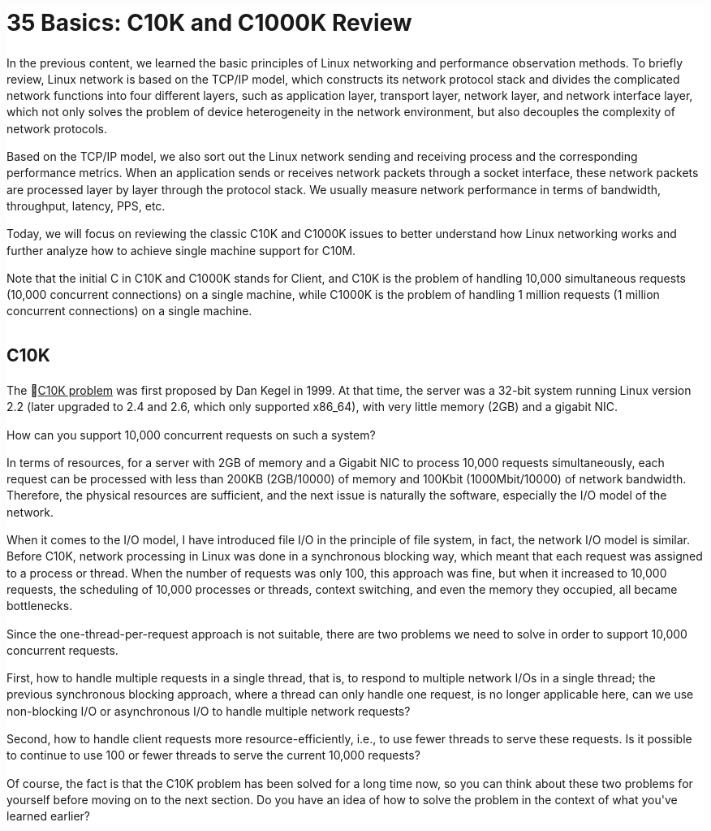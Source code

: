 # 35 Basics: C10K and C1000K Review

In the previous content, we learned the basic principles of Linux networking and performance observation methods. To briefly review, Linux network is based on the TCP/IP model, which constructs its network protocol stack and divides the complicated network functions into four different layers, such as application layer, transport layer, network layer, and network interface layer, which not only solves the problem of device heterogeneity in the network environment, but also decouples the complexity of network protocols.

Based on the TCP/IP model, we also sort out the Linux network sending and receiving process and the corresponding performance metrics. When an application sends or receives network packets through a socket interface, these network packets are processed layer by layer through the protocol stack. We usually measure network performance in terms of bandwidth, throughput, latency, PPS, etc.

Today, we will focus on reviewing the classic C10K and C1000K issues to better understand how Linux networking works and further analyze how to achieve single machine support for C10M.

Note that the initial C in C10K and C1000K stands for Client, and C10K is the problem of handling 10,000 simultaneous requests (10,000 concurrent connections) on a single machine, while C1000K is the problem of handling 1 million requests (1 million concurrent connections) on a single machine.

## C10K

The 🔗[C10K problem](http://www.kegel.com/c10k.html) was first proposed by Dan Kegel in 1999. At that time, the server was a 32-bit system running Linux version 2.2 (later upgraded to 2.4 and 2.6, which only supported x86_64), with very little memory (2GB) and a gigabit NIC.

How can you support 10,000 concurrent requests on such a system?

In terms of resources, for a server with 2GB of memory and a Gigabit NIC to process 10,000 requests simultaneously, each request can be processed with less than 200KB (2GB/10000) of memory and 100Kbit (1000Mbit/10000) of network bandwidth. Therefore, the physical resources are sufficient, and the next issue is naturally the software, especially the I/O model of the network.

When it comes to the I/O model, I have introduced file I/O in the principle of file system, in fact, the network I/O model is similar. Before C10K, network processing in Linux was done in a synchronous blocking way, which meant that each request was assigned to a process or thread. When the number of requests was only 100, this approach was fine, but when it increased to 10,000 requests, the scheduling of 10,000 processes or threads, context switching, and even the memory they occupied, all became bottlenecks.

Since the one-thread-per-request approach is not suitable, there are two problems we need to solve in order to support 10,000 concurrent requests.

First, how to handle multiple requests in a single thread, that is, to respond to multiple network I/Os in a single thread; the previous synchronous blocking approach, where a thread can only handle one request, is no longer applicable here, can we use non-blocking I/O or asynchronous I/O to handle multiple network requests?

Second, how to handle client requests more resource-efficiently, i.e., to use fewer threads to serve these requests. Is it possible to continue to use 100 or fewer threads to serve the current 10,000 requests?

Of course, the fact is that the C10K problem has been solved for a long time now, so you can think about these two problems for yourself before moving on to the next section. Do you have an idea of how to solve the problem in the context of what you've learned earlier?
